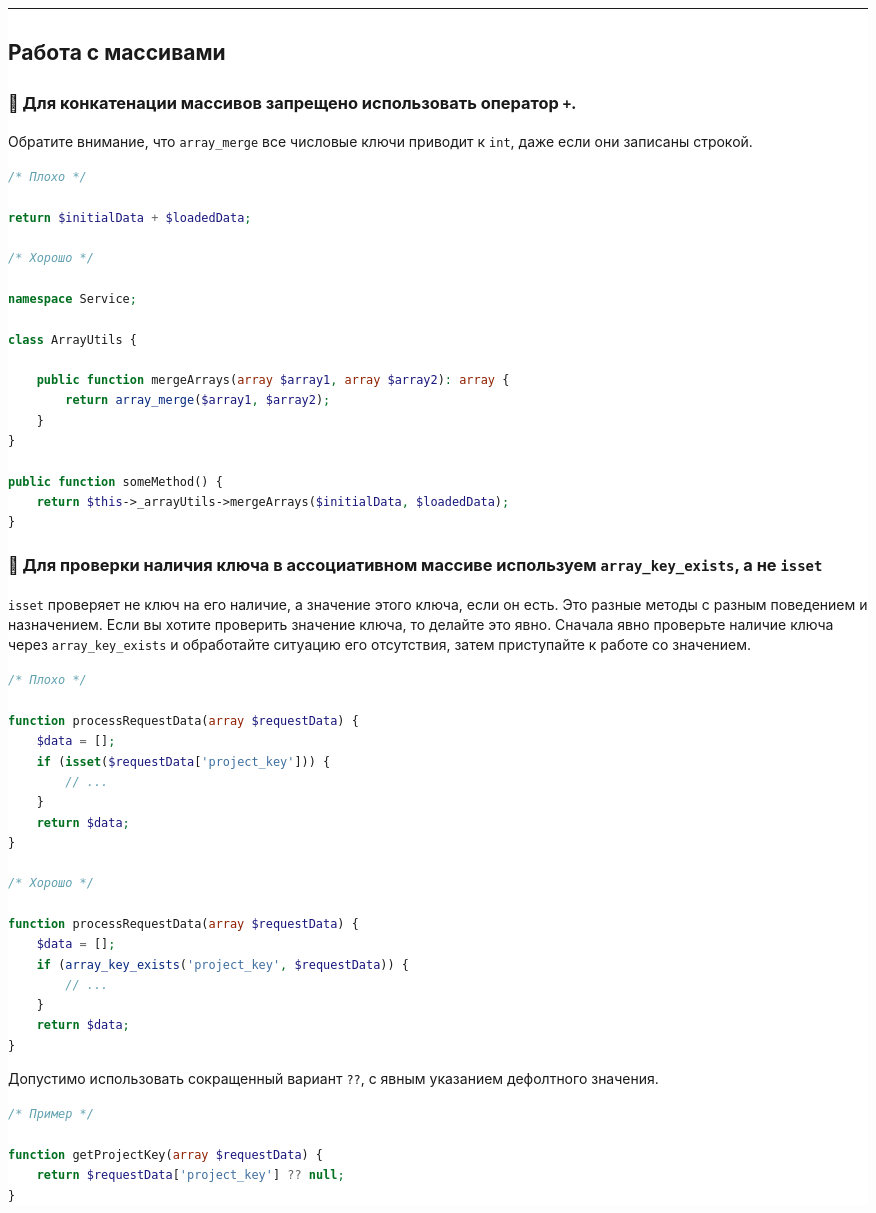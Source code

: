 ***
## Работа с массивами
### 📖 Для конкатенации массивов запрещено использовать оператор `+`.
Обратите внимание, что `array_merge` все числовые ключи приводит к `int`, даже если они записаны строкой.
```php 
/* Плохо */

return $initialData + $loadedData;

/* Хорошо */

namespace Service;

class ArrayUtils {

    public function mergeArrays(array $array1, array $array2): array {
        return array_merge($array1, $array2);
    }
}

public function someMethod() {
    return $this->_arrayUtils->mergeArrays($initialData, $loadedData);
}
```
### 📖 Для проверки наличия ключа в ассоциативном массиве используем `array_key_exists`, а не `isset`
`isset` проверяет не ключ на его наличие, а значение этого ключа, если он есть. Это разные методы с разным поведением и назначением. Если вы хотите проверить значение ключа, то делайте это явно. Сначала явно проверьте наличие ключа через `array_key_exists` и обработайте ситуацию его отсутствия, затем приступайте к работе со значением.
```php
/* Плохо */

function processRequestData(array $requestData) {
    $data = [];
    if (isset($requestData['project_key'])) {
    	// ...
    }
    return $data;
}

/* Хорошо */

function processRequestData(array $requestData) {
    $data = [];
    if (array_key_exists('project_key', $requestData)) {
    	// ...
    }
    return $data;
}
```
Допустимо использовать сокращенный вариант `??`, с явным указанием дефолтного значения.
```php
/* Пример */

function getProjectKey(array $requestData) {
    return $requestData['project_key'] ?? null;
}
```